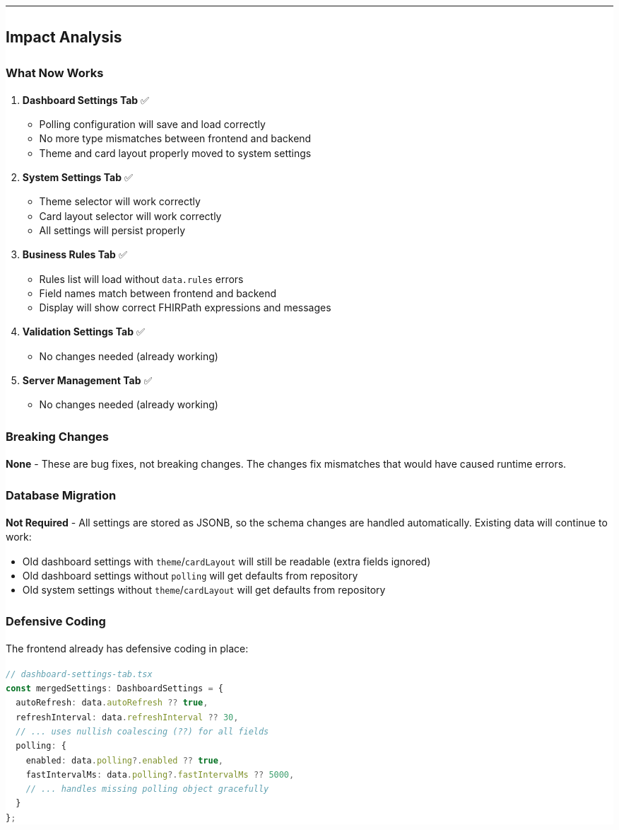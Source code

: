 
---

## Impact Analysis

### What Now Works

1. **Dashboard Settings Tab** ✅
   - Polling configuration will save and load correctly
   - No more type mismatches between frontend and backend
   - Theme and card layout properly moved to system settings

2. **System Settings Tab** ✅
   - Theme selector will work correctly
   - Card layout selector will work correctly
   - All settings will persist properly

3. **Business Rules Tab** ✅
   - Rules list will load without `data.rules` errors
   - Field names match between frontend and backend
   - Display will show correct FHIRPath expressions and messages

4. **Validation Settings Tab** ✅
   - No changes needed (already working)

5. **Server Management Tab** ✅
   - No changes needed (already working)

### Breaking Changes

**None** - These are bug fixes, not breaking changes. The changes fix mismatches that would have caused runtime errors.

### Database Migration

**Not Required** - All settings are stored as JSONB, so the schema changes are handled automatically. Existing data will continue to work:

- Old dashboard settings with `theme`/`cardLayout` will still be readable (extra fields ignored)
- Old dashboard settings without `polling` will get defaults from repository
- Old system settings without `theme`/`cardLayout` will get defaults from repository

### Defensive Coding

The frontend already has defensive coding in place:

```typescript
// dashboard-settings-tab.tsx
const mergedSettings: DashboardSettings = {
  autoRefresh: data.autoRefresh ?? true,
  refreshInterval: data.refreshInterval ?? 30,
  // ... uses nullish coalescing (??) for all fields
  polling: {
    enabled: data.polling?.enabled ?? true,
    fastIntervalMs: data.polling?.fastIntervalMs ?? 5000,
    // ... handles missing polling object gracefully
  }
};
```
